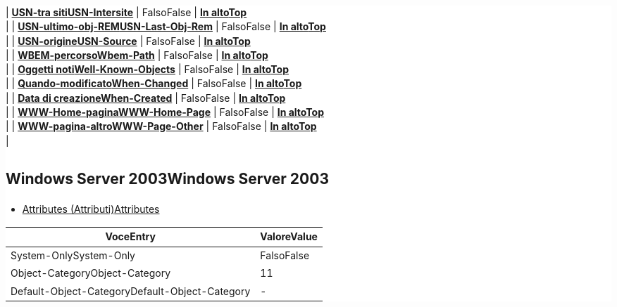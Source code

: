 | [<span data-ttu-id="f76ad-365">**USN-tra siti**</span><span class="sxs-lookup"><span data-stu-id="f76ad-365">**USN-Intersite**</span></span>](a-usnintersite.md)                                   | <span data-ttu-id="f76ad-366">Falso</span><span class="sxs-lookup"><span data-stu-id="f76ad-366">False</span></span>     | [<span data-ttu-id="f76ad-367">**In alto**</span><span class="sxs-lookup"><span data-stu-id="f76ad-367">**Top**</span></span>](c-top.md)<br/> |
| [<span data-ttu-id="f76ad-368">**USN-ultimo-obj-REM**</span><span class="sxs-lookup"><span data-stu-id="f76ad-368">**USN-Last-Obj-Rem**</span></span>](a-usnlastobjrem.md)                               | <span data-ttu-id="f76ad-369">Falso</span><span class="sxs-lookup"><span data-stu-id="f76ad-369">False</span></span>     | [<span data-ttu-id="f76ad-370">**In alto**</span><span class="sxs-lookup"><span data-stu-id="f76ad-370">**Top**</span></span>](c-top.md)<br/> |
| [<span data-ttu-id="f76ad-371">**USN-origine**</span><span class="sxs-lookup"><span data-stu-id="f76ad-371">**USN-Source**</span></span>](a-usnsource.md)                                         | <span data-ttu-id="f76ad-372">Falso</span><span class="sxs-lookup"><span data-stu-id="f76ad-372">False</span></span>     | [<span data-ttu-id="f76ad-373">**In alto**</span><span class="sxs-lookup"><span data-stu-id="f76ad-373">**Top**</span></span>](c-top.md)<br/> |
| [<span data-ttu-id="f76ad-374">**WBEM-percorso**</span><span class="sxs-lookup"><span data-stu-id="f76ad-374">**Wbem-Path**</span></span>](a-wbempath.md)                                           | <span data-ttu-id="f76ad-375">Falso</span><span class="sxs-lookup"><span data-stu-id="f76ad-375">False</span></span>     | [<span data-ttu-id="f76ad-376">**In alto**</span><span class="sxs-lookup"><span data-stu-id="f76ad-376">**Top**</span></span>](c-top.md)<br/> |
| [<span data-ttu-id="f76ad-377">**Oggetti noti**</span><span class="sxs-lookup"><span data-stu-id="f76ad-377">**Well-Known-Objects**</span></span>](a-wellknownobjects.md)                          | <span data-ttu-id="f76ad-378">Falso</span><span class="sxs-lookup"><span data-stu-id="f76ad-378">False</span></span>     | [<span data-ttu-id="f76ad-379">**In alto**</span><span class="sxs-lookup"><span data-stu-id="f76ad-379">**Top**</span></span>](c-top.md)<br/> |
| [<span data-ttu-id="f76ad-380">**Quando-modificato**</span><span class="sxs-lookup"><span data-stu-id="f76ad-380">**When-Changed**</span></span>](a-whenchanged.md)                                     | <span data-ttu-id="f76ad-381">Falso</span><span class="sxs-lookup"><span data-stu-id="f76ad-381">False</span></span>     | [<span data-ttu-id="f76ad-382">**In alto**</span><span class="sxs-lookup"><span data-stu-id="f76ad-382">**Top**</span></span>](c-top.md)<br/> |
| [<span data-ttu-id="f76ad-383">**Data di creazione**</span><span class="sxs-lookup"><span data-stu-id="f76ad-383">**When-Created**</span></span>](a-whencreated.md)                                     | <span data-ttu-id="f76ad-384">Falso</span><span class="sxs-lookup"><span data-stu-id="f76ad-384">False</span></span>     | [<span data-ttu-id="f76ad-385">**In alto**</span><span class="sxs-lookup"><span data-stu-id="f76ad-385">**Top**</span></span>](c-top.md)<br/> |
| [<span data-ttu-id="f76ad-386">**WWW-Home-pagina**</span><span class="sxs-lookup"><span data-stu-id="f76ad-386">**WWW-Home-Page**</span></span>](a-wwwhomepage.md)                                    | <span data-ttu-id="f76ad-387">Falso</span><span class="sxs-lookup"><span data-stu-id="f76ad-387">False</span></span>     | [<span data-ttu-id="f76ad-388">**In alto**</span><span class="sxs-lookup"><span data-stu-id="f76ad-388">**Top**</span></span>](c-top.md)<br/> |
| [<span data-ttu-id="f76ad-389">**WWW-pagina-altro**</span><span class="sxs-lookup"><span data-stu-id="f76ad-389">**WWW-Page-Other**</span></span>](a-url.md)                                           | <span data-ttu-id="f76ad-390">Falso</span><span class="sxs-lookup"><span data-stu-id="f76ad-390">False</span></span>     | [<span data-ttu-id="f76ad-391">**In alto**</span><span class="sxs-lookup"><span data-stu-id="f76ad-391">**Top**</span></span>](c-top.md)<br/> |



## <a name="windows-server-2003"></a><span data-ttu-id="f76ad-392">Windows Server 2003</span><span class="sxs-lookup"><span data-stu-id="f76ad-392">Windows Server 2003</span></span>

-   [<span data-ttu-id="f76ad-393">Attributes (Attributi)</span><span class="sxs-lookup"><span data-stu-id="f76ad-393">Attributes</span></span>](#windows-server-2003-attributes)



| <span data-ttu-id="f76ad-394">Voce</span><span class="sxs-lookup"><span data-stu-id="f76ad-394">Entry</span></span> | <span data-ttu-id="f76ad-395">Valore</span><span class="sxs-lookup"><span data-stu-id="f76ad-395">Value</span></span> |
|-----------------------------|----------------------------------------------------------------------------------------------|
| <span data-ttu-id="f76ad-396">System-Only</span><span class="sxs-lookup"><span data-stu-id="f76ad-396">System-Only</span></span>                 | <span data-ttu-id="f76ad-397">Falso</span><span class="sxs-lookup"><span data-stu-id="f76ad-397">False</span></span>                                                                                        |
| <span data-ttu-id="f76ad-398">Object-Category</span><span class="sxs-lookup"><span data-stu-id="f76ad-398">Object-Category</span></span>             | <span data-ttu-id="f76ad-399">1</span><span class="sxs-lookup"><span data-stu-id="f76ad-399">1</span></span>                                                                                            |
| <span data-ttu-id="f76ad-400">Default-Object-Category</span><span class="sxs-lookup"><span data-stu-id="f76ad-400">Default-Object-Category</span></span>     | \-                                                                                           |